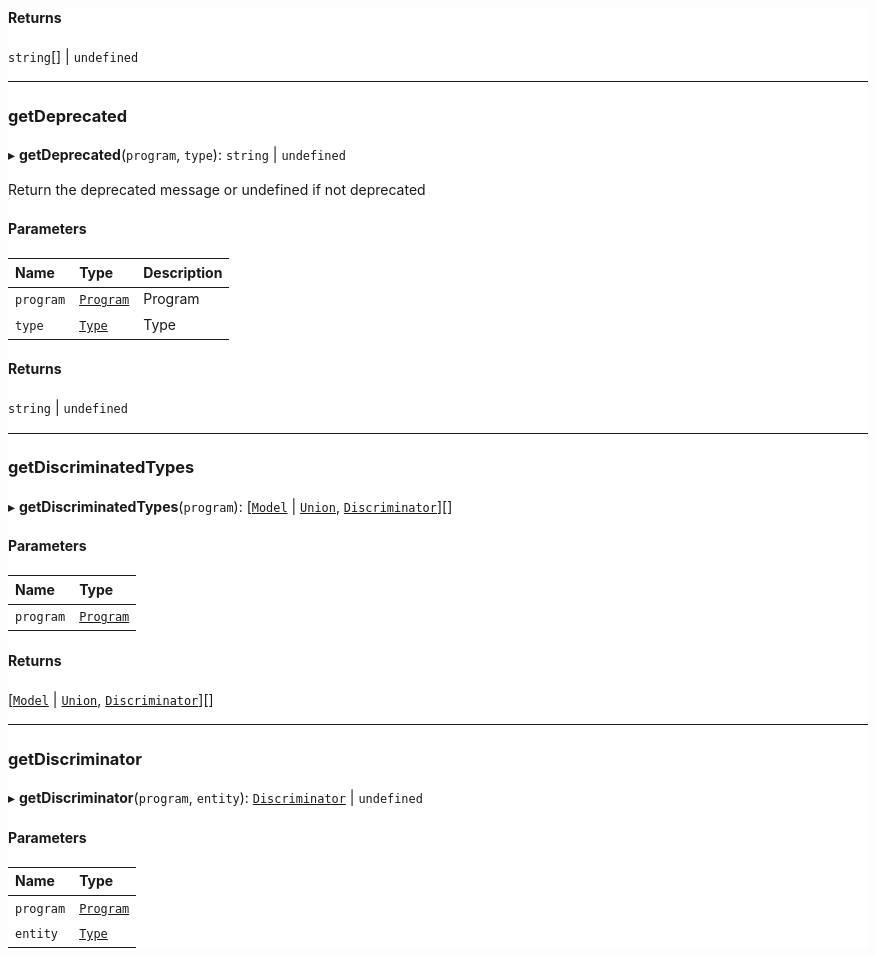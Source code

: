 #### Returns

`string`[] \| `undefined`

___

### getDeprecated

▸ **getDeprecated**(`program`, `type`): `string` \| `undefined`

Return the deprecated message or undefined if not deprecated

#### Parameters

| Name | Type | Description |
| :------ | :------ | :------ |
| `program` | [`Program`](../interfaces/Program.md) | Program |
| `type` | [`Type`](../index.md#type) | Type |

#### Returns

`string` \| `undefined`

___

### getDiscriminatedTypes

▸ **getDiscriminatedTypes**(`program`): [[`Model`](../interfaces/Model.md) \| [`Union`](../interfaces/Union.md), [`Discriminator`](../interfaces/decorators.Discriminator.md)][]

#### Parameters

| Name | Type |
| :------ | :------ |
| `program` | [`Program`](../interfaces/Program.md) |

#### Returns

[[`Model`](../interfaces/Model.md) \| [`Union`](../interfaces/Union.md), [`Discriminator`](../interfaces/decorators.Discriminator.md)][]

___

### getDiscriminator

▸ **getDiscriminator**(`program`, `entity`): [`Discriminator`](../interfaces/decorators.Discriminator.md) \| `undefined`

#### Parameters

| Name | Type |
| :------ | :------ |
| `program` | [`Program`](../interfaces/Program.md) |
| `entity` | [`Type`](../index.md#type) |
